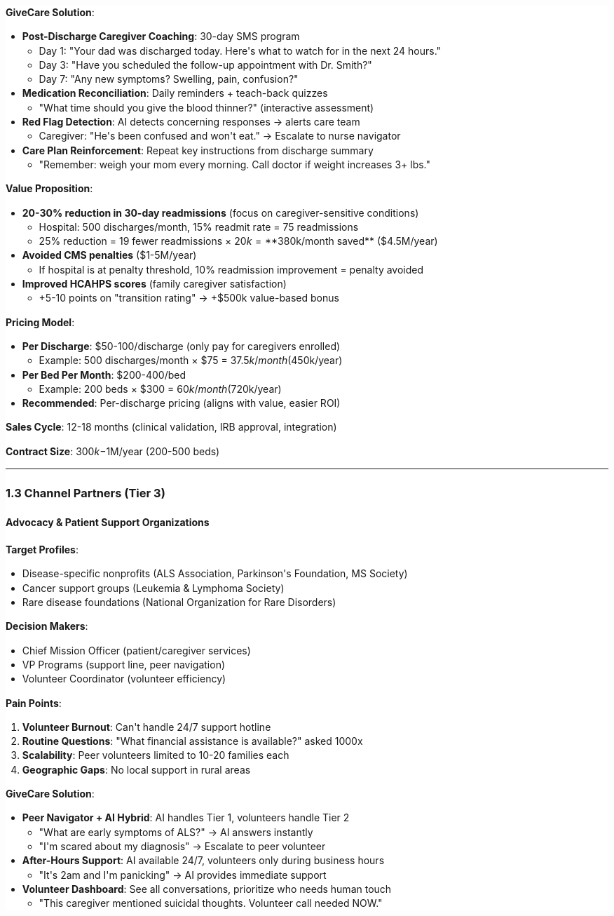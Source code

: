**GiveCare Solution**:
- **Post-Discharge Caregiver Coaching**: 30-day SMS program
  - Day 1: "Your dad was discharged today. Here's what to watch for in the next 24 hours."
  - Day 3: "Have you scheduled the follow-up appointment with Dr. Smith?"
  - Day 7: "Any new symptoms? Swelling, pain, confusion?"
- **Medication Reconciliation**: Daily reminders + teach-back quizzes
  - "What time should you give the blood thinner?" (interactive assessment)
- **Red Flag Detection**: AI detects concerning responses → alerts care team
  - Caregiver: "He's been confused and won't eat." → Escalate to nurse navigator
- **Care Plan Reinforcement**: Repeat key instructions from discharge summary
  - "Remember: weigh your mom every morning. Call doctor if weight increases 3+ lbs."

**Value Proposition**:
- **20-30% reduction in 30-day readmissions** (focus on caregiver-sensitive conditions)
  - Hospital: 500 discharges/month, 15% readmit rate = 75 readmissions
  - 25% reduction = 19 fewer readmissions × $20k = **$380k/month saved** ($4.5M/year)
- **Avoided CMS penalties** ($1-5M/year)
  - If hospital is at penalty threshold, 10% readmission improvement = penalty avoided
- **Improved HCAHPS scores** (family caregiver satisfaction)
  - +5-10 points on "transition rating" → +$500k value-based bonus

**Pricing Model**:
- **Per Discharge**: $50-100/discharge (only pay for caregivers enrolled)
  - Example: 500 discharges/month × $75 = $37.5k/month ($450k/year)
- **Per Bed Per Month**: $200-400/bed
  - Example: 200 beds × $300 = $60k/month ($720k/year)
- **Recommended**: Per-discharge pricing (aligns with value, easier ROI)

**Sales Cycle**: 12-18 months (clinical validation, IRB approval, integration)

**Contract Size**: $300k-$1M/year (200-500 beds)

---

### 1.3 Channel Partners (Tier 3)

#### Advocacy & Patient Support Organizations

**Target Profiles**:
- Disease-specific nonprofits (ALS Association, Parkinson's Foundation, MS Society)
- Cancer support groups (Leukemia & Lymphoma Society)
- Rare disease foundations (National Organization for Rare Disorders)

**Decision Makers**:
- Chief Mission Officer (patient/caregiver services)
- VP Programs (support line, peer navigation)
- Volunteer Coordinator (volunteer efficiency)

**Pain Points**:
1. **Volunteer Burnout**: Can't handle 24/7 support hotline
2. **Routine Questions**: "What financial assistance is available?" asked 1000x
3. **Scalability**: Peer volunteers limited to 10-20 families each
4. **Geographic Gaps**: No local support in rural areas

**GiveCare Solution**:
- **Peer Navigator + AI Hybrid**: AI handles Tier 1, volunteers handle Tier 2
  - "What are early symptoms of ALS?" → AI answers instantly
  - "I'm scared about my diagnosis" → Escalate to peer volunteer
- **After-Hours Support**: AI available 24/7, volunteers only during business hours
  - "It's 2am and I'm panicking" → AI provides immediate support
- **Volunteer Dashboard**: See all conversations, prioritize who needs human touch
  - "This caregiver mentioned suicidal thoughts. Volunteer call needed NOW."
